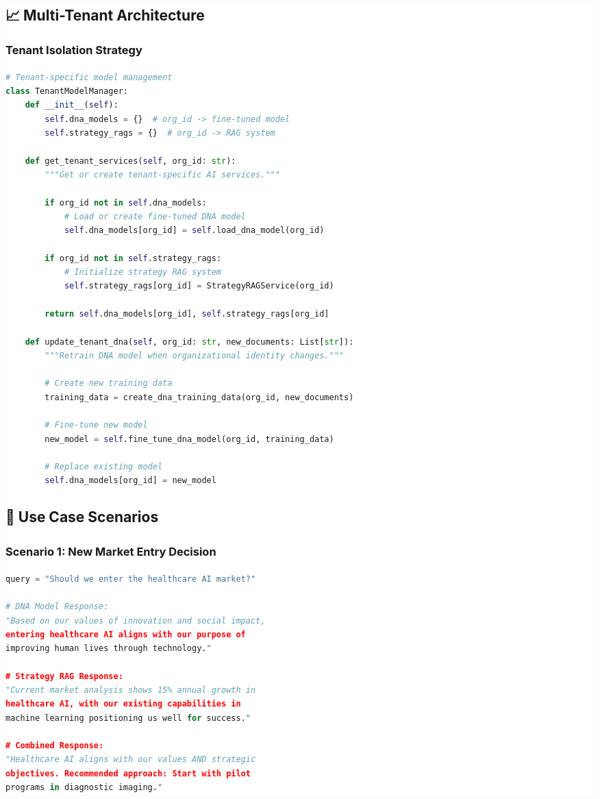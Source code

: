 ## 📈 Multi-Tenant Architecture

### **Tenant Isolation Strategy**

```python
# Tenant-specific model management
class TenantModelManager:
    def __init__(self):
        self.dna_models = {}  # org_id -> fine-tuned model
        self.strategy_rags = {}  # org_id -> RAG system
    
    def get_tenant_services(self, org_id: str):
        """Get or create tenant-specific AI services."""
        
        if org_id not in self.dna_models:
            # Load or create fine-tuned DNA model
            self.dna_models[org_id] = self.load_dna_model(org_id)
        
        if org_id not in self.strategy_rags:
            # Initialize strategy RAG system
            self.strategy_rags[org_id] = StrategyRAGService(org_id)
        
        return self.dna_models[org_id], self.strategy_rags[org_id]
    
    def update_tenant_dna(self, org_id: str, new_documents: List[str]):
        """Retrain DNA model when organizational identity changes."""
        
        # Create new training data
        training_data = create_dna_training_data(org_id, new_documents)
        
        # Fine-tune new model
        new_model = self.fine_tune_dna_model(org_id, training_data)
        
        # Replace existing model
        self.dna_models[org_id] = new_model
```

## 🎯 Use Case Scenarios

### **Scenario 1: New Market Entry Decision**
```python
query = "Should we enter the healthcare AI market?"

# DNA Model Response:
"Based on our values of innovation and social impact, 
entering healthcare AI aligns with our purpose of 
improving human lives through technology."

# Strategy RAG Response:
"Current market analysis shows 15% annual growth in 
healthcare AI, with our existing capabilities in 
machine learning positioning us well for success."

# Combined Response:
"Healthcare AI aligns with our values AND strategic 
objectives. Recommended approach: Start with pilot 
programs in diagnostic imaging."
```
